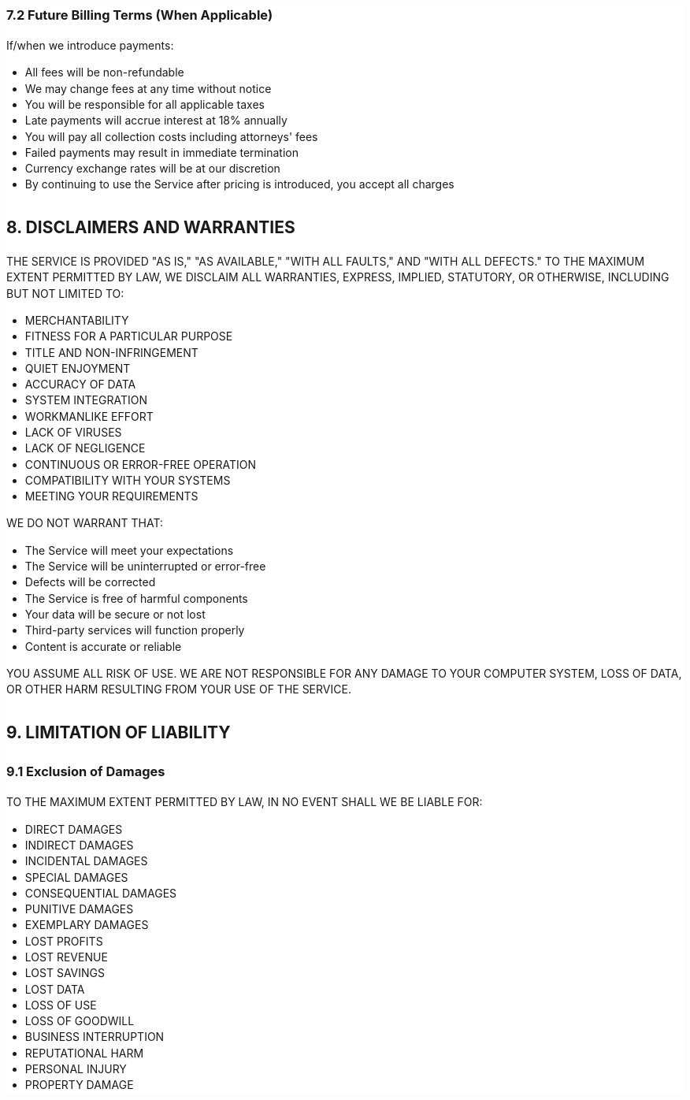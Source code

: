 ### 7.2 Future Billing Terms (When Applicable)
If/when we introduce payments:
- All fees will be non-refundable
- We may change fees at any time without notice
- You will be responsible for all applicable taxes
- Late payments will accrue interest at 18% annually
- You will pay all collection costs including attorneys' fees
- Failed payments may result in immediate termination
- Currency exchange rates will be at our discretion
- By continuing to use the Service after pricing is introduced, you accept all charges

## 8. DISCLAIMERS AND WARRANTIES

THE SERVICE IS PROVIDED "AS IS," "AS AVAILABLE," "WITH ALL FAULTS," AND "WITH ALL DEFECTS." TO THE MAXIMUM EXTENT PERMITTED BY LAW, WE DISCLAIM ALL WARRANTIES, EXPRESS, IMPLIED, STATUTORY, OR OTHERWISE, INCLUDING BUT NOT LIMITED TO:

- MERCHANTABILITY
- FITNESS FOR A PARTICULAR PURPOSE
- TITLE AND NON-INFRINGEMENT
- QUIET ENJOYMENT
- ACCURACY OF DATA
- SYSTEM INTEGRATION
- WORKMANLIKE EFFORT
- LACK OF VIRUSES
- LACK OF NEGLIGENCE
- CONTINUOUS OR ERROR-FREE OPERATION
- COMPATIBILITY WITH YOUR SYSTEMS
- MEETING YOUR REQUIREMENTS

WE DO NOT WARRANT THAT:
- The Service will meet your expectations
- The Service will be uninterrupted or error-free
- Defects will be corrected
- The Service is free of harmful components
- Your data will be secure or not lost
- Third-party services will function properly
- Content is accurate or reliable

YOU ASSUME ALL RISK OF USE. WE ARE NOT RESPONSIBLE FOR ANY DAMAGE TO YOUR COMPUTER SYSTEM, LOSS OF DATA, OR OTHER HARM RESULTING FROM YOUR USE OF THE SERVICE.

## 9. LIMITATION OF LIABILITY

### 9.1 Exclusion of Damages
TO THE MAXIMUM EXTENT PERMITTED BY LAW, IN NO EVENT SHALL WE BE LIABLE FOR:

- DIRECT DAMAGES
- INDIRECT DAMAGES
- INCIDENTAL DAMAGES
- SPECIAL DAMAGES
- CONSEQUENTIAL DAMAGES
- PUNITIVE DAMAGES
- EXEMPLARY DAMAGES
- LOST PROFITS
- LOST REVENUE
- LOST SAVINGS
- LOST DATA
- LOSS OF USE
- LOSS OF GOODWILL
- BUSINESS INTERRUPTION
- REPUTATIONAL HARM
- PERSONAL INJURY
- PROPERTY DAMAGE
